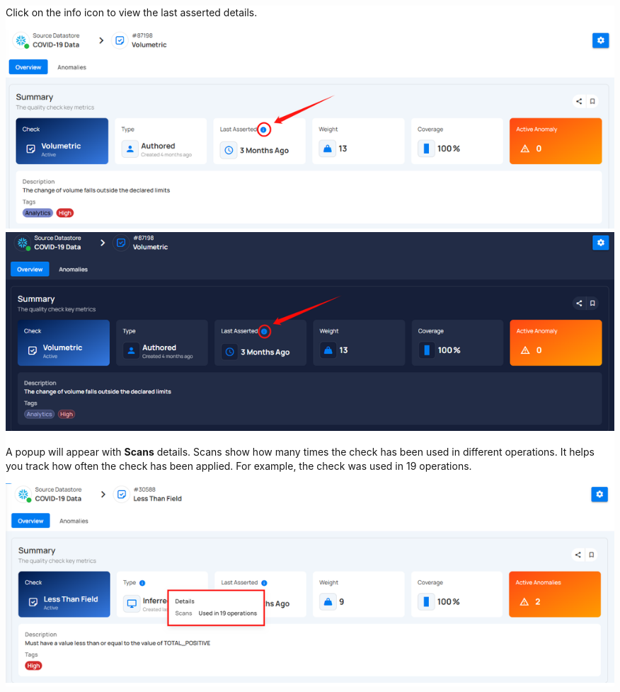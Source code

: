 Click on the info icon to view the last asserted details.

![details](../assets/datastore-checks/checks-datastore/details-light.png#only-light)
![details](../assets/datastore-checks/checks-datastore/details-dark.png#only-dark)

A popup will appear with **Scans** details. Scans show how many times the check has been used in different operations. It helps you track how often the check has been applied. For example, the check was used in 19 operations.

![scan-details](../assets/datastore-checks/checks-datastore/scan-details-light.png#only-light)
